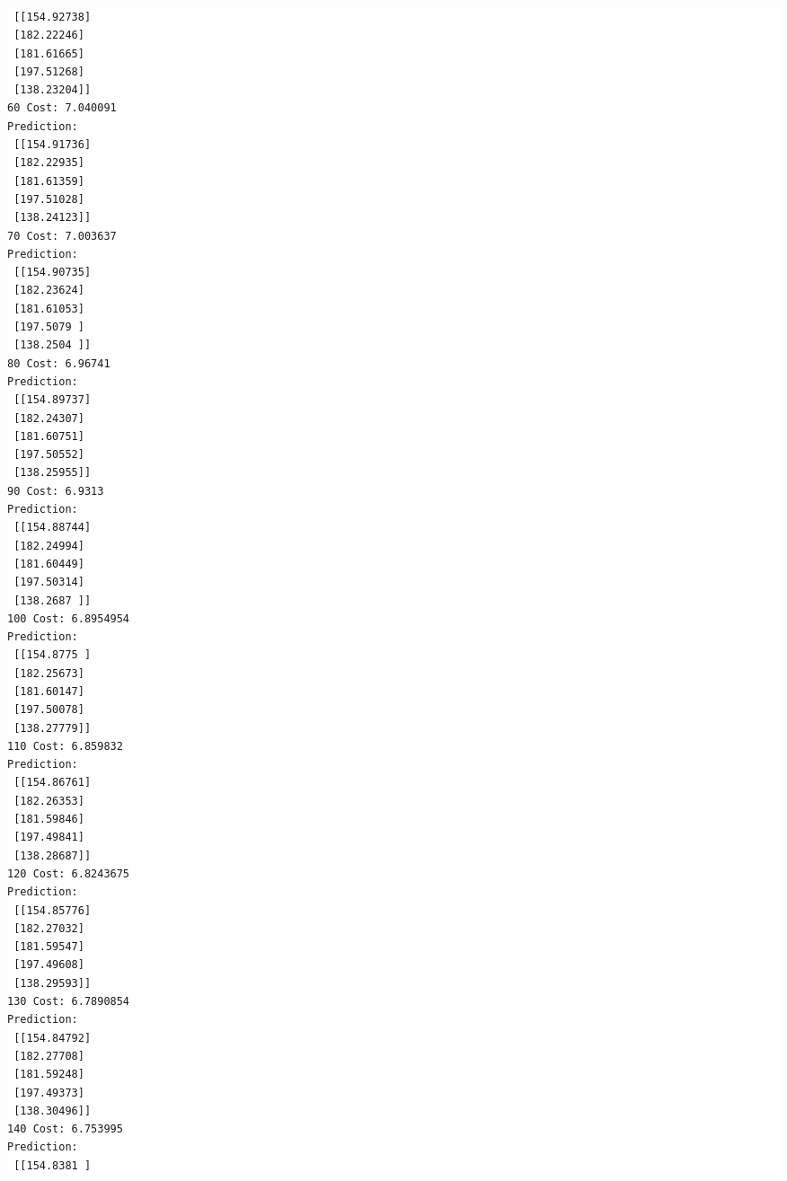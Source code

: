      [[154.92738]
     [182.22246]
     [181.61665]
     [197.51268]
     [138.23204]]
    60 Cost: 7.040091 
    Prediction:
     [[154.91736]
     [182.22935]
     [181.61359]
     [197.51028]
     [138.24123]]
    70 Cost: 7.003637 
    Prediction:
     [[154.90735]
     [182.23624]
     [181.61053]
     [197.5079 ]
     [138.2504 ]]
    80 Cost: 6.96741 
    Prediction:
     [[154.89737]
     [182.24307]
     [181.60751]
     [197.50552]
     [138.25955]]
    90 Cost: 6.9313 
    Prediction:
     [[154.88744]
     [182.24994]
     [181.60449]
     [197.50314]
     [138.2687 ]]
    100 Cost: 6.8954954 
    Prediction:
     [[154.8775 ]
     [182.25673]
     [181.60147]
     [197.50078]
     [138.27779]]
    110 Cost: 6.859832 
    Prediction:
     [[154.86761]
     [182.26353]
     [181.59846]
     [197.49841]
     [138.28687]]
    120 Cost: 6.8243675 
    Prediction:
     [[154.85776]
     [182.27032]
     [181.59547]
     [197.49608]
     [138.29593]]
    130 Cost: 6.7890854 
    Prediction:
     [[154.84792]
     [182.27708]
     [181.59248]
     [197.49373]
     [138.30496]]
    140 Cost: 6.753995 
    Prediction:
     [[154.8381 ]